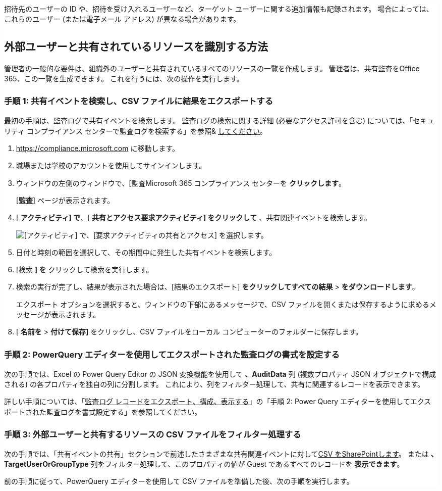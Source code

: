 招待先のユーザーの ID や、招待を受け入れるユーザーなど、ターゲット ユーザーに関する追加情報も記録されます。 場合によっては、これらのユーザー (または電子メール アドレス) が異なる場合があります。 

## <a name="how-to-identify-resources-shared-with-external-users"></a>外部ユーザーと共有されているリソースを識別する方法

管理者の一般的な要件は、組織外のユーザーと共有されているすべてのリソースの一覧を作成します。 管理者は、共有監査をOffice 365、この一覧を生成できます。 これを行うには、次の操作を実行します。
  
### <a name="step-1-search-for-sharing-events-and-export-the-results-to-a-csv-file"></a>手順 1: 共有イベントを検索し、CSV ファイルに結果をエクスポートする

最初の手順は、監査ログで共有イベントを検索します。 監査ログの検索に関する詳細 (必要なアクセス許可を含む) については、「セキュリティ コンプライアンス センターで監査ログを検索する」を参照& [してください](search-the-audit-log-in-security-and-compliance.md)。
  
1. <https://compliance.microsoft.com> に移動します。

2. 職場または学校のアカウントを使用してサインインします。

3. ウィンドウの左側のウィンドウで、[監査Microsoft 365 コンプライアンス センターを **クリックします**。

    [**監査**] ページが表示されます。

4. [ **アクティビティ] で**、[ **共有とアクセス要求アクティビティ] をクリックして** 、共有関連イベントを検索します。 

    ![[アクティビティ] で、[要求アクティビティの共有とアクセス] を選択します。](../media/46bb25b7-1eb2-4adf-903a-cc9ab58639f9.png)
  
5. 日付と時刻の範囲を選択して、その期間中に発生した共有イベントを検索します。 

6. [検索 **] を** クリックして検索を実行します。 

7. 検索の実行が完了し、結果が表示された場合は、[結果のエクスポート] **をクリックしてすべての結果** \> **をダウンロードします**。

    エクスポート オプションを選択すると、ウィンドウの下部にあるメッセージで、CSV ファイルを開くまたは保存するように求めるメッセージが表示されます。

8. [ **名前を** \> **付けて保存]** をクリックし、CSV ファイルをローカル コンピューターのフォルダーに保存します。 

### <a name="step-2-use-the-powerquery-editor-to-format-the-exported-audit-log"></a>手順 2: PowerQuery エディターを使用してエクスポートされた監査ログの書式を設定する

次の手順では、Excel の Power Query Editor の JSON 変換機能を使用して **、AuditData** 列 (複数プロパティ JSON オブジェクトで構成される) の各プロパティを独自の列に分割します。 これにより、列をフィルター処理して、共有に関連するレコードを表示できます。

詳しい手順については、「[監査ログ レコードをエクスポート、構成、表示する](export-view-audit-log-records.md#step-2-format-the-exported-audit-log-using-the-power-query-editor)」の「手順 2: Power Query エディターを使用してエクスポートされた監査ログを書式設定する」を参照してください。

### <a name="step-3-filter-the-csv-file-for-resources-shared-with-external-users"></a>手順 3: 外部ユーザーと共有するリソースの CSV ファイルをフィルター処理する

次の手順では、「共有イベントの共有」セクションで前述したさまざまな共有関連イベントに対して[CSV をSharePointします](#sharepoint-sharing-events)。 または **、TargetUserOrGroupType** 列をフィルター処理して、このプロパティの値が Guest であるすべてのレコードを **表示できます**。 

前の手順に従って、PowerQuery エディターを使用して CSV ファイルを準備した後、次の手順を実行します。
    